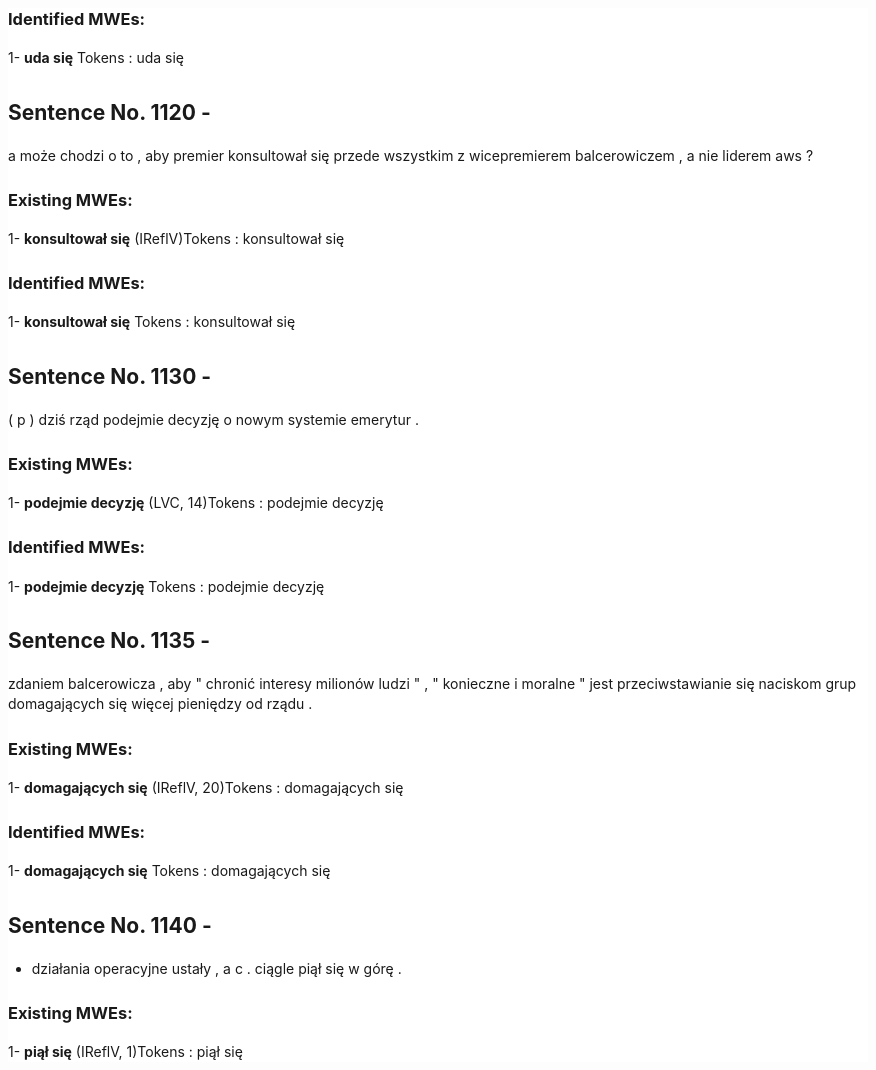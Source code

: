 ### Identified MWEs: 
1- **uda się** Tokens : 
uda
się

## Sentence No. 1120 - 
a może chodzi o to , aby premier konsultował się przede wszystkim z wicepremierem balcerowiczem , a nie liderem aws ? 
### Existing MWEs: 
1- **konsultował się** (IReflV)Tokens : 
konsultował
się

### Identified MWEs: 
1- **konsultował się** Tokens : 
konsultował
się

## Sentence No. 1130 - 
( p ) dziś rząd podejmie decyzję o nowym systemie emerytur . 
### Existing MWEs: 
1- **podejmie decyzję** (LVC, 14)Tokens : 
podejmie
decyzję

### Identified MWEs: 
1- **podejmie decyzję** Tokens : 
podejmie
decyzję

## Sentence No. 1135 - 
zdaniem balcerowicza , aby " chronić interesy milionów ludzi " , " konieczne i moralne " jest przeciwstawianie się naciskom grup domagających się więcej pieniędzy od rządu . 
### Existing MWEs: 
1- **domagających się** (IReflV, 20)Tokens : 
domagających
się

### Identified MWEs: 
1- **domagających się** Tokens : 
domagających
się

## Sentence No. 1140 - 
- działania operacyjne ustały , a c . ciągle piął się w górę . 
### Existing MWEs: 
1- **piął się** (IReflV, 1)Tokens : 
piął
się
